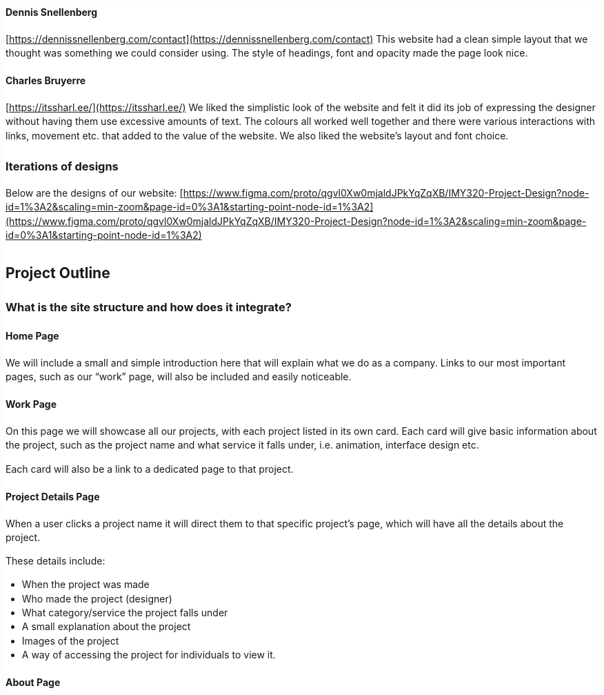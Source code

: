 #### Dennis Snellenberg

[https://dennissnellenberg.com/contact](https://dennissnellenberg.com/contact)
This website had a clean simple layout that we thought was something we could consider using. The style of headings, font and opacity made the page look nice.

#### Charles Bruyerre

[https://itssharl.ee/](https://itssharl.ee/)
We liked the simplistic look of the website and felt it did its job of expressing the designer without having them use excessive amounts of text. The colours all worked well together and there were various interactions with links, movement etc. that added to the value of the website. We also liked the website’s layout and font choice.

### Iterations of designs

Below are the designs of our website:
[https://www.figma.com/proto/qgvl0Xw0mjaldJPkYqZqXB/IMY320-Project-Design?node-id=1%3A2&scaling=min-zoom&page-id=0%3A1&starting-point-node-id=1%3A2](https://www.figma.com/proto/qgvl0Xw0mjaldJPkYqZqXB/IMY320-Project-Design?node-id=1%3A2&scaling=min-zoom&page-id=0%3A1&starting-point-node-id=1%3A2)

## Project Outline

### What is the site structure and how does it integrate?

#### Home Page

We will include a small and simple introduction here that will explain what we do as a company. Links to our most important pages, such as our “work” page, will also be included and easily noticeable.

#### Work Page

On this page we will showcase all our projects, with each project listed in its own card. Each card will give basic information about the project, such as the project name and what service it falls under, i.e. animation, interface design etc.

Each card will also be a link to a dedicated page to that project.

#### Project Details Page

When a user clicks a project name it will direct them to that specific project’s page, which will have all the details about the project.

These details include:

- When the project was made
- Who made the project (designer)
- What category/service the project falls under
- A small explanation about the project
- Images of the project
- A way of accessing the project for individuals to view it.

#### About Page
